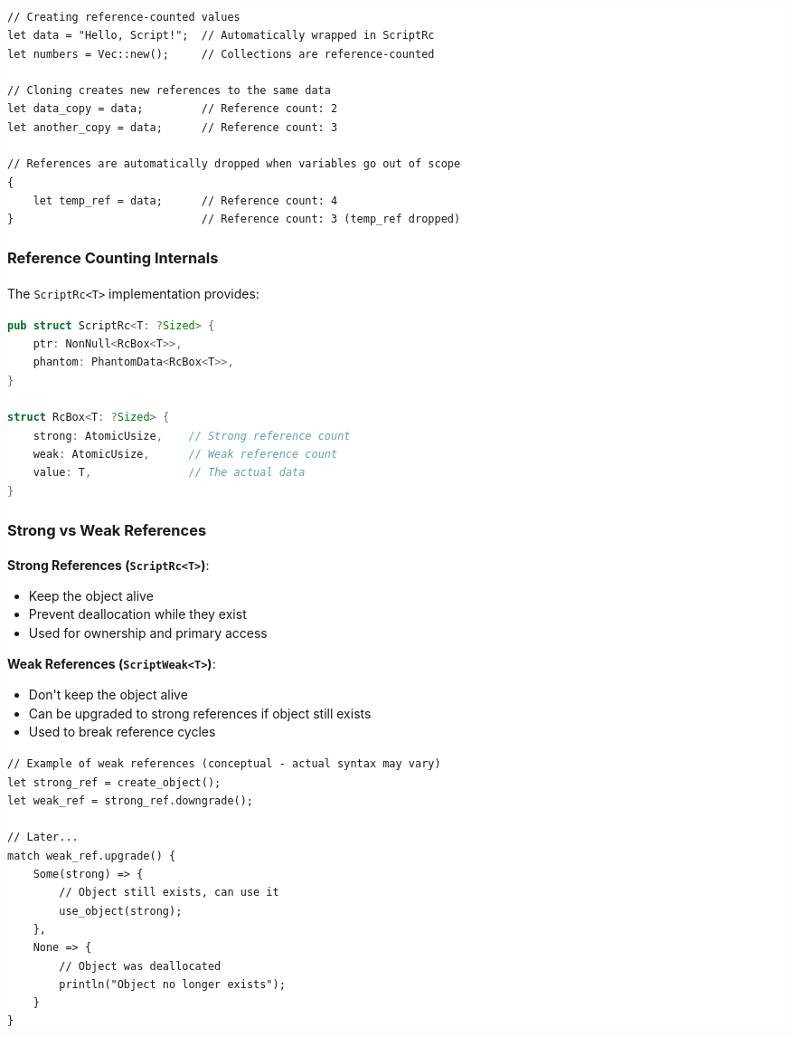 ```script
// Creating reference-counted values
let data = "Hello, Script!";  // Automatically wrapped in ScriptRc
let numbers = Vec::new();     // Collections are reference-counted

// Cloning creates new references to the same data
let data_copy = data;         // Reference count: 2
let another_copy = data;      // Reference count: 3

// References are automatically dropped when variables go out of scope
{
    let temp_ref = data;      // Reference count: 4
}                             // Reference count: 3 (temp_ref dropped)
```

### Reference Counting Internals

The `ScriptRc<T>` implementation provides:

```rust
pub struct ScriptRc<T: ?Sized> {
    ptr: NonNull<RcBox<T>>,
    phantom: PhantomData<RcBox<T>>,
}

struct RcBox<T: ?Sized> {
    strong: AtomicUsize,    // Strong reference count
    weak: AtomicUsize,      // Weak reference count  
    value: T,               // The actual data
}
```

### Strong vs Weak References

**Strong References (`ScriptRc<T>`)**:
- Keep the object alive
- Prevent deallocation while they exist
- Used for ownership and primary access

**Weak References (`ScriptWeak<T>`)**:
- Don't keep the object alive
- Can be upgraded to strong references if object still exists
- Used to break reference cycles

```script
// Example of weak references (conceptual - actual syntax may vary)
let strong_ref = create_object();
let weak_ref = strong_ref.downgrade();

// Later...
match weak_ref.upgrade() {
    Some(strong) => {
        // Object still exists, can use it
        use_object(strong);
    },
    None => {
        // Object was deallocated
        println("Object no longer exists");
    }
}
```
